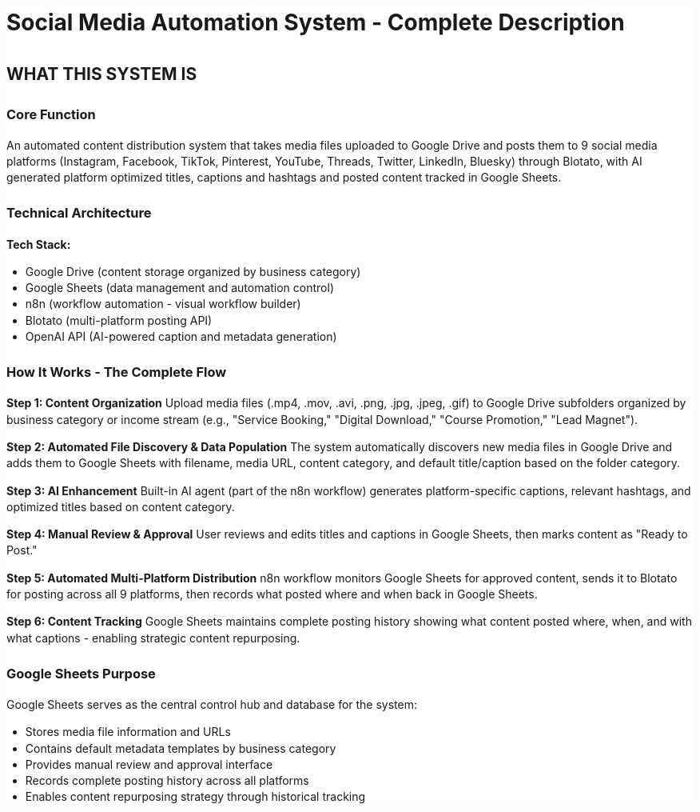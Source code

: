 # Social Media Automation System - Complete Description

## WHAT THIS SYSTEM IS

### Core Function
An automated content distribution system that takes media files uploaded to Google Drive and posts them to 9 social media platforms (Instagram, Facebook, TikTok, Pinterest, YouTube, Threads, Twitter, LinkedIn, Bluesky) through Blotato, with AI generated platform optimized titles, captions and hashtags and posted content tracked in Google Sheets.

### Technical Architecture
**Tech Stack:**
- Google Drive (content storage organized by business category)
- Google Sheets (data management and automation control)
- n8n (workflow automation - visual workflow builder)
- Blotato (multi-platform posting API)
- OpenAI API (AI-powered caption and metadata generation)

### How It Works - The Complete Flow

**Step 1: Content Organization**
Upload media files (.mp4, .mov, .avi, .png, .jpg, .jpeg, .gif) to Google Drive subfolders organized by business category or income stream (e.g., "Service Booking," "Digital Download," "Course Promotion," "Lead Magnet").

**Step 2: Automated File Discovery & Data Population**
The system automatically discovers new media files in Google Drive and adds them to Google Sheets with filename, media URL, content category, and default title/caption based on the folder category.

**Step 3: AI Enhancement**
Built-in AI agent (part of the n8n workflow) generates platform-specific captions, relevant hashtags, and optimized titles based on content category.

**Step 4: Manual Review & Approval**
User reviews and edits titles and captions in Google Sheets, then marks content as "Ready to Post."

**Step 5: Automated Multi-Platform Distribution**
n8n workflow monitors Google Sheets for approved content, sends it to Blotato for posting across all 9 platforms, then records what posted where and when back in Google Sheets.

**Step 6: Content Tracking**
Google Sheets maintains complete posting history showing what content posted where, when, and with what captions - enabling strategic content repurposing.

### Google Sheets Purpose
Google Sheets serves as the central control hub and database for the system:
- Stores media file information and URLs
- Contains default metadata templates by business category
- Provides manual review and approval interface
- Records complete posting history across all platforms
- Enables content repurposing strategy through historical tracking
